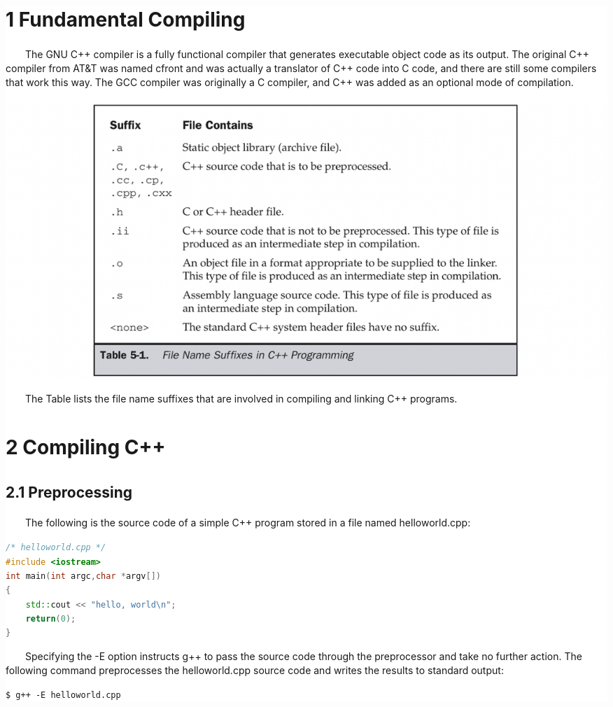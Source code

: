 # 1 Fundamental Compiling

&emsp;&emsp;The GNU C++ compiler is a fully functional compiler that generates executable object code as its output. The original C++ compiler from AT&T was named cfront and was actually a translator of C++ code into C code, and there are still some compilers that work this way. The GCC compiler was originally a C compiler, and C++ was added as an optional mode of compilation.

![](images/fundamentalcpp.png)


&emsp;&emsp;The Table lists the file name suffixes that are involved in compiling and linking C++ programs. 

# 2 Compiling C++


## 2.1 Preprocessing
&emsp;&emsp;The following is the source code of a simple C++ program stored in a file named helloworld.cpp:
```c++
/* helloworld.cpp */
#include <iostream>
int main(int argc,char *argv[])
{
    std::cout << "hello, world\n";
    return(0);
}
```

&emsp;&emsp;Specifying the -E option instructs g++ to pass the source code through the preprocessor and take no further action. The following command preprocesses the helloworld.cpp source code and writes the results to standard output:
```shell
$ g++ -E helloworld.cpp
```
